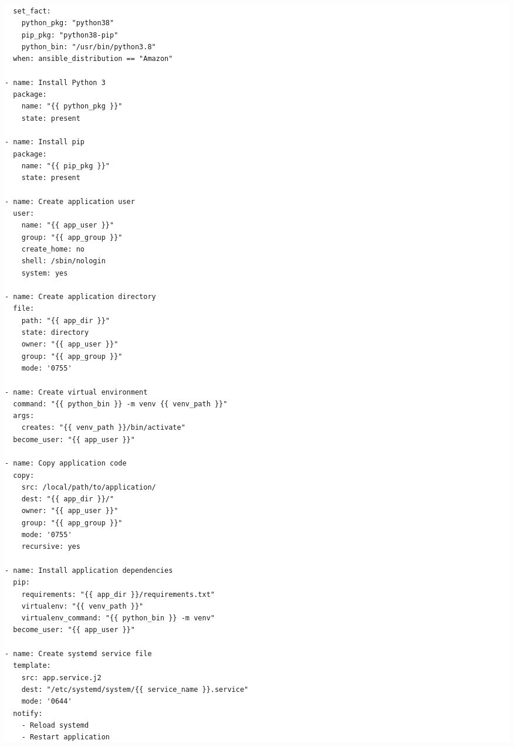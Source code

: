       set_fact:
        python_pkg: "python38"
        pip_pkg: "python38-pip"
        python_bin: "/usr/bin/python3.8"
      when: ansible_distribution == "Amazon"

    - name: Install Python 3
      package:
        name: "{{ python_pkg }}"
        state: present

    - name: Install pip
      package:
        name: "{{ pip_pkg }}"
        state: present

    - name: Create application user
      user:
        name: "{{ app_user }}"
        group: "{{ app_group }}"
        create_home: no
        shell: /sbin/nologin
        system: yes

    - name: Create application directory
      file:
        path: "{{ app_dir }}"
        state: directory
        owner: "{{ app_user }}"
        group: "{{ app_group }}"
        mode: '0755'

    - name: Create virtual environment
      command: "{{ python_bin }} -m venv {{ venv_path }}"
      args:
        creates: "{{ venv_path }}/bin/activate"
      become_user: "{{ app_user }}"

    - name: Copy application code
      copy:
        src: /local/path/to/application/
        dest: "{{ app_dir }}/"
        owner: "{{ app_user }}"
        group: "{{ app_group }}"
        mode: '0755'
        recursive: yes

    - name: Install application dependencies
      pip:
        requirements: "{{ app_dir }}/requirements.txt"
        virtualenv: "{{ venv_path }}"
        virtualenv_command: "{{ python_bin }} -m venv"
      become_user: "{{ app_user }}"

    - name: Create systemd service file
      template:
        src: app.service.j2
        dest: "/etc/systemd/system/{{ service_name }}.service"
        mode: '0644'
      notify:
        - Reload systemd
        - Restart application
